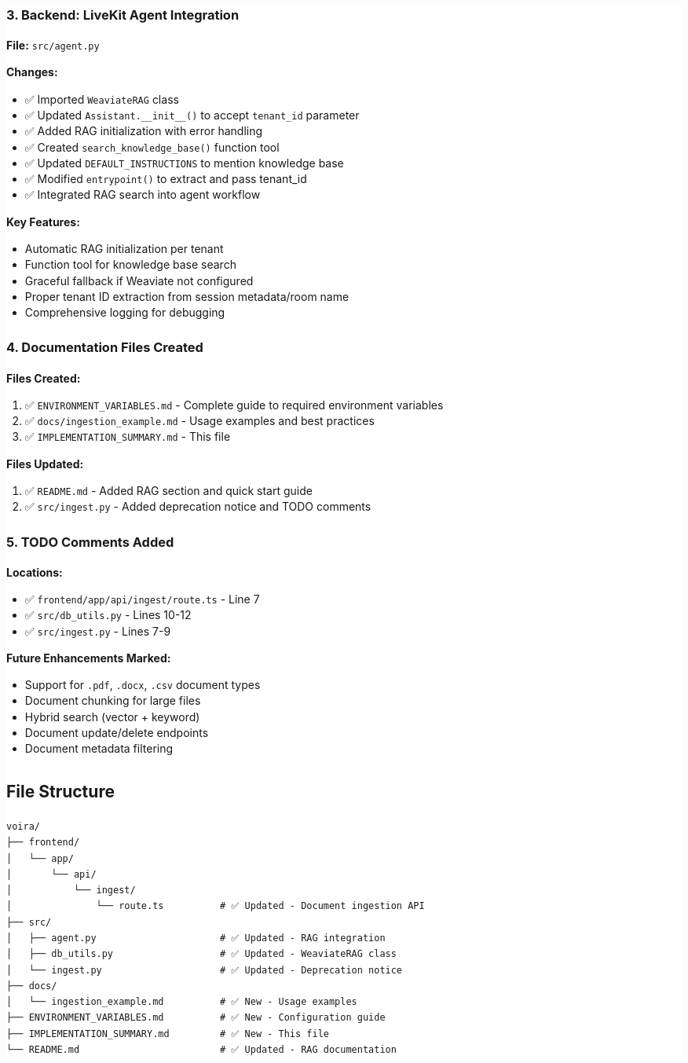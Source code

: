 ### 3. Backend: LiveKit Agent Integration

**File:** `src/agent.py`

**Changes:**
- ✅ Imported `WeaviateRAG` class
- ✅ Updated `Assistant.__init__()` to accept `tenant_id` parameter
- ✅ Added RAG initialization with error handling
- ✅ Created `search_knowledge_base()` function tool
- ✅ Updated `DEFAULT_INSTRUCTIONS` to mention knowledge base
- ✅ Modified `entrypoint()` to extract and pass tenant_id
- ✅ Integrated RAG search into agent workflow

**Key Features:**
- Automatic RAG initialization per tenant
- Function tool for knowledge base search
- Graceful fallback if Weaviate not configured
- Proper tenant ID extraction from session metadata/room name
- Comprehensive logging for debugging

### 4. Documentation Files Created

**Files Created:**
1. ✅ `ENVIRONMENT_VARIABLES.md` - Complete guide to required environment variables
2. ✅ `docs/ingestion_example.md` - Usage examples and best practices
3. ✅ `IMPLEMENTATION_SUMMARY.md` - This file

**Files Updated:**
1. ✅ `README.md` - Added RAG section and quick start guide
2. ✅ `src/ingest.py` - Added deprecation notice and TODO comments

### 5. TODO Comments Added

**Locations:**
- ✅ `frontend/app/api/ingest/route.ts` - Line 7
- ✅ `src/db_utils.py` - Lines 10-12
- ✅ `src/ingest.py` - Lines 7-9

**Future Enhancements Marked:**
- Support for `.pdf`, `.docx`, `.csv` document types
- Document chunking for large files
- Hybrid search (vector + keyword)
- Document update/delete endpoints
- Document metadata filtering

## File Structure

```
voira/
├── frontend/
│   └── app/
│       └── api/
│           └── ingest/
│               └── route.ts          # ✅ Updated - Document ingestion API
├── src/
│   ├── agent.py                      # ✅ Updated - RAG integration
│   ├── db_utils.py                   # ✅ Updated - WeaviateRAG class
│   └── ingest.py                     # ✅ Updated - Deprecation notice
├── docs/
│   └── ingestion_example.md          # ✅ New - Usage examples
├── ENVIRONMENT_VARIABLES.md          # ✅ New - Configuration guide
├── IMPLEMENTATION_SUMMARY.md         # ✅ New - This file
└── README.md                         # ✅ Updated - RAG documentation
```
